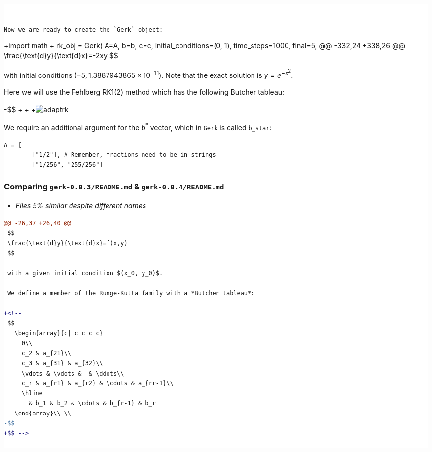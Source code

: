  ```
 
 
 Now we are ready to create the `Gerk` object:
 
 ```
+import math
+
 rk_obj = Gerk(
         A=A, 
         b=b, 
         c=c, 
         initial_conditions=(0, 1), 
         time_steps=1000, 
         final=5,
@@ -332,24 +338,26 @@
 \frac{\text{d}y}{\text{d}x}=-2xy
 $$
 
 with initial conditions $(-5, 1.3887943865\times 10^{-11})$. Note that the exact solution is $y=e^{-x^2}$.
 
 Here we will use the Fehlberg RK1(2) method which has the following Butcher tableau:
 
-$$
+
+
+<img width="252" alt="adaptrk" src="https://github.com/yfnaji/Gerk/assets/59436765/bd1e8482-0153-49b2-809e-5a9424ecccd2">
 
 We require an additional argument for the $b^*$ vector, which in `Gerk` is called `b_star`:
 
 ```
 A = [
         ["1/2"], # Remember, fractions need to be in strings
         ["1/256", "255/256"]
```

### Comparing `gerk-0.0.3/README.md` & `gerk-0.0.4/README.md`

 * *Files 5% similar despite different names*

```diff
@@ -26,37 +26,40 @@
 $$
 \frac{\text{d}y}{\text{d}x}=f(x,y)
 $$
 
 with a given initial condition $(x_0, y_0)$. 
 
 We define a member of the Runge-Kutta family with a *Butcher tableau*:
-
+<!-- 
 $$
   \begin{array}{c| c c c c}
     0\\
     c_2 & a_{21}\\
     c_3 & a_{31} & a_{32}\\
     \vdots & \vdots &  & \ddots\\
     c_r & a_{r1} & a_{r2} & \cdots & a_{rr-1}\\
     \hline
       & b_1 & b_2 & \cdots & b_{r-1} & b_r
   \end{array}\\ \\
-$$
+$$ -->
 
```